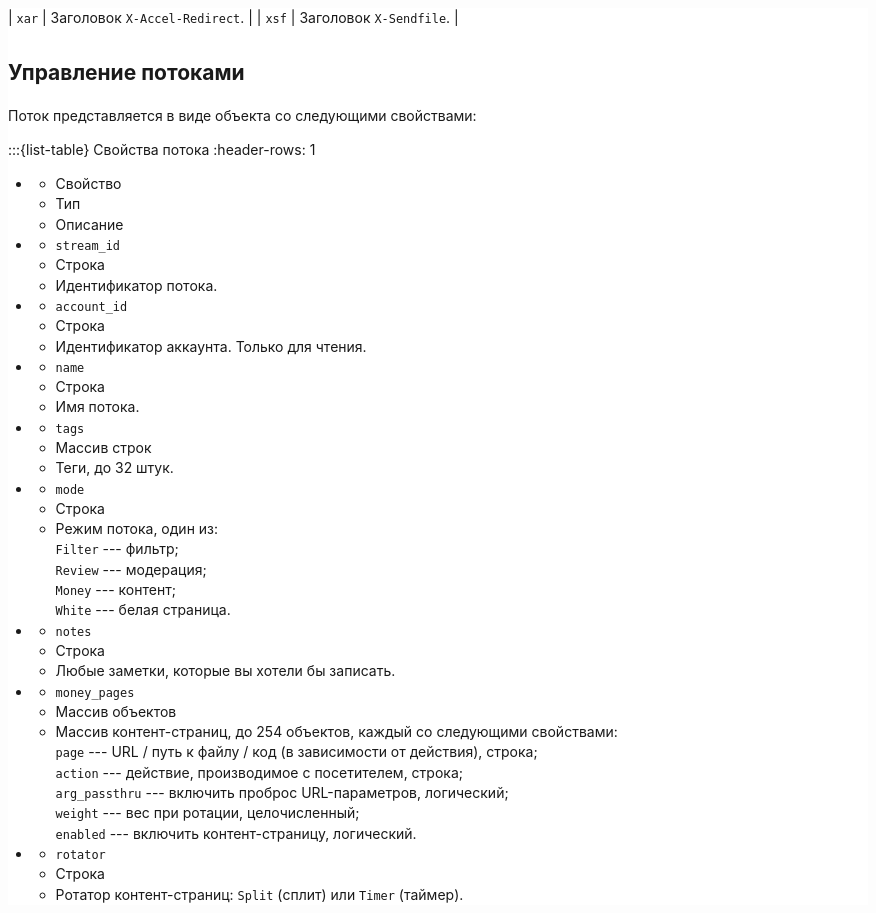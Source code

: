 | `xar`     | Заголовок `X-Accel-Redirect`. |
| `xsf`     | Заголовок `X-Sendfile`. |

## Управление потоками

Поток представляется в виде объекта со следующими свойствами:

:::{list-table} Свойства потока
:header-rows: 1

* - Свойство
  - Тип
  - Описание

* - `stream_id`
  - Строка
  - Идентификатор потока.

* - `account_id`
  - Строка
  - Идентификатор аккаунта. Только для чтения.

* - `name`
  - Строка
  - Имя потока.

* - `tags`
  - Массив строк
  - Теги, до 32 штук.

* - `mode`
  - Строка
  - Режим потока, один из:<br>
    `Filter` --- фильтр;<br>
    `Review` --- модерация;<br>
    `Money` --- контент;<br>
    `White` --- белая страница.

* - `notes`
  - Строка
  - Любые заметки, которые вы хотели бы записать.

* - `money_pages`
  - Массив объектов
  - Массив контент-страниц, до 254 объектов, каждый со следующими свойствами:<br>
    `page` --- URL / путь к файлу / код (в зависимости от действия), строка;<br>
    `action` --- действие, производимое с посетителем, строка;<br>
    `arg_passthru` --- включить проброс URL-параметров, логический;<br>
    `weight` --- вес при ротации, целочисленный;<br>
    `enabled` --- включить контент-страницу, логический.

* - `rotator`
  - Строка
  - Ротатор контент-страниц: `Split` (сплит) или `Timer` (таймер).
